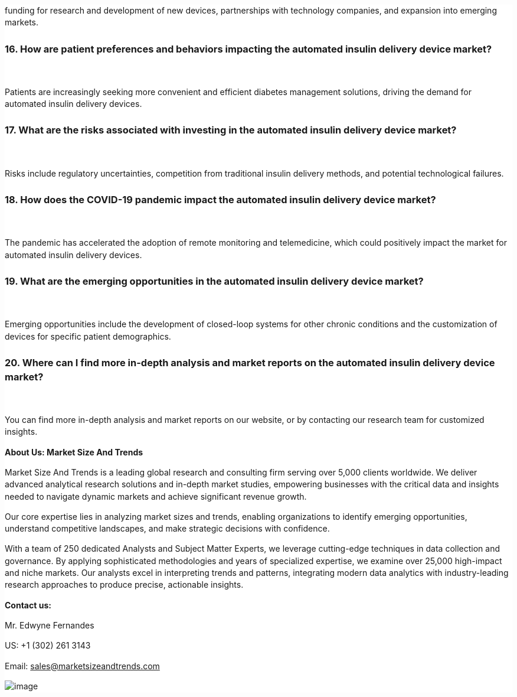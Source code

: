 funding for research and development of new devices, partnerships with technology companies, and expansion into emerging markets.</p><h3>16. How are patient preferences and behaviors impacting the automated insulin delivery device market?</h3><p>&nbsp;</p><p>Patients are increasingly seeking more convenient and efficient diabetes management solutions, driving the demand for automated insulin delivery devices.</p><h3>17. What are the risks associated with investing in the automated insulin delivery device market?</h3><p>&nbsp;</p><p>Risks include regulatory uncertainties, competition from traditional insulin delivery methods, and potential technological failures.</p><h3>18. How does the COVID-19 pandemic impact the automated insulin delivery device market?</h3><p>&nbsp;</p><p>The pandemic has accelerated the adoption of remote monitoring and telemedicine, which could positively impact the market for automated insulin delivery devices.</p><h3>19. What are the emerging opportunities in the automated insulin delivery device market?</h3><p>&nbsp;</p><p>Emerging opportunities include the development of closed-loop systems for other chronic conditions and the customization of devices for specific patient demographics.</p><h3>20. Where can I find more in-depth analysis and market reports on the automated insulin delivery device market?</h3><p>&nbsp;</p><p>You can find more in-depth analysis and market reports on our website, or by contacting our research team for customized insights.</p></body></html></p><p><strong>About Us:&nbsp;Market Size And Trends</strong></p><p>Market Size And Trends&nbsp;is a leading global research and consulting firm serving over 5,000 clients worldwide. We deliver advanced analytical research solutions and in-depth market studies, empowering businesses with the critical data and insights needed to navigate dynamic markets and achieve significant revenue growth.</p><p>Our core expertise lies in analyzing market sizes and trends, enabling organizations to identify emerging opportunities, understand competitive landscapes, and make strategic decisions with confidence.</p><p>With a team of 250 dedicated Analysts and Subject Matter Experts, we leverage cutting-edge techniques in data collection and governance. By applying sophisticated methodologies and years of specialized expertise, we examine over 25,000 high-impact and niche markets. Our analysts excel in interpreting trends and patterns, integrating modern data analytics with industry-leading research approaches to produce precise, actionable insights.</p><p><strong>Contact us:</strong></p><p>Mr. Edwyne Fernandes</p><p>US: +1 (302) 261 3143</p><p>Email: <a href="mailto:sales@marketsizeandtrends.com">sales@marketsizeandtrends.com</a>&nbsp;</p>
![image](https://github.com/user-attachments/assets/9a684652-33bc-492c-9ad7-1d20473caa93)

